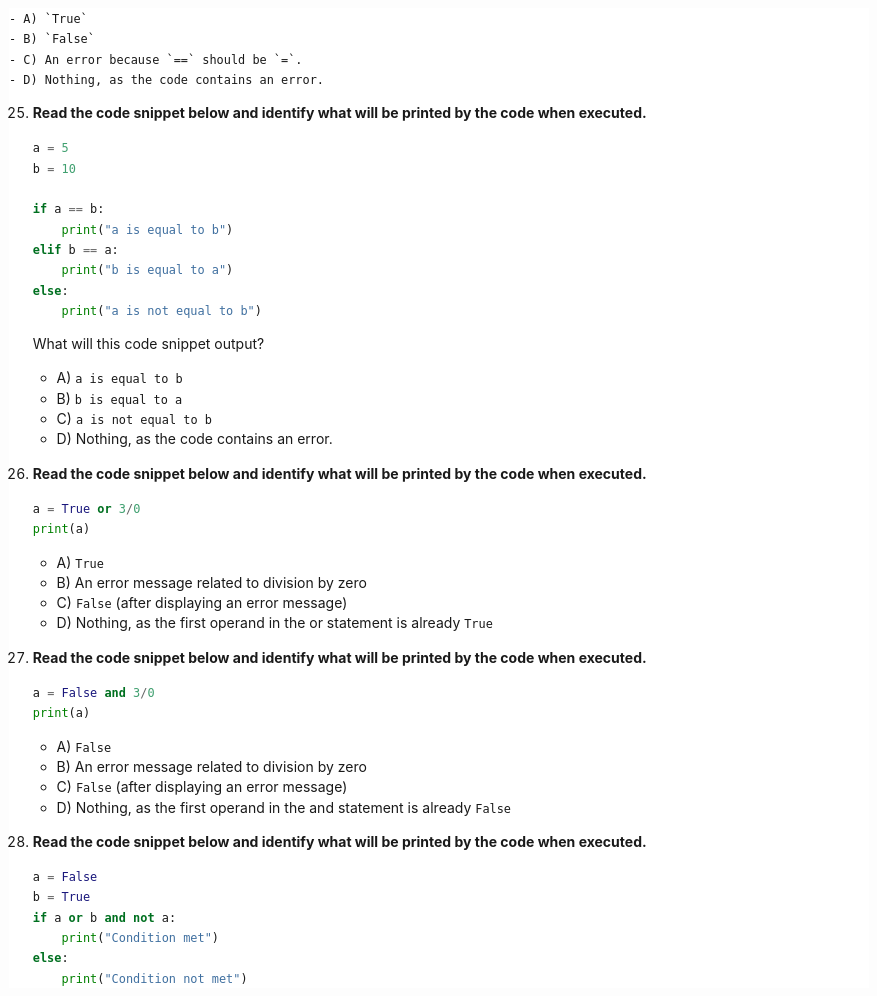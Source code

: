     - A) `True`  
    - B) `False`  
    - C) An error because `==` should be `=`.  
    - D) Nothing, as the code contains an error.

25. **Read the code snippet below and identify what will be printed by the code when executed.**

    ```python
    a = 5
    b = 10

    if a == b:
        print("a is equal to b")
    elif b == a:
        print("b is equal to a")
    else:
        print("a is not equal to b")
    ```

    What will this code snippet output?

    - A) `a is equal to b`
    - B) `b is equal to a`  
    - C) `a is not equal to b`
    - D) Nothing, as the code contains an error.

26. **Read the code snippet below and identify what will be printed by the code when executed.**

    ```python
    a = True or 3/0
    print(a)
    ```

    - A) `True`
    - B) An error message related to division by zero
    - C) `False` (after displaying an error message)
    - D) Nothing, as the first operand in the or statement is already `True`

27. **Read the code snippet below and identify what will be printed by the code when executed.**

    ```python
    a = False and 3/0
    print(a)
    ```

    - A) `False`
    - B) An error message related to division by zero
    - C) `False` (after displaying an error message)
    - D) Nothing, as the first operand in the and statement is already `False`

28. **Read the code snippet below and identify what will be printed by the code when executed.**

    ```python
    a = False
    b = True
    if a or b and not a:
        print("Condition met")
    else:
        print("Condition not met")
    ```
